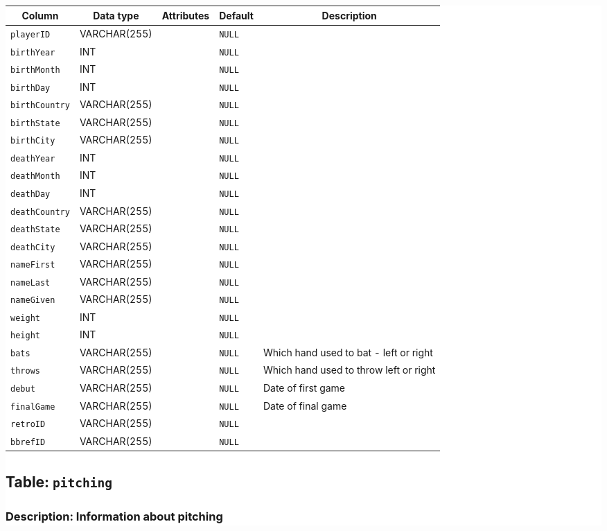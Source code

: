 | Column         | Data type    | Attributes | Default | Description                            |
| -------------- | ------------ | ---------- | ------- | -------------------------------------- |
| `playerID`     | VARCHAR(255) |            | `NULL`  |                                        |
| `birthYear`    | INT          |            | `NULL`  |                                        |
| `birthMonth`   | INT          |            | `NULL`  |                                        |
| `birthDay`     | INT          |            | `NULL`  |                                        |
| `birthCountry` | VARCHAR(255) |            | `NULL`  |                                        |
| `birthState`   | VARCHAR(255) |            | `NULL`  |                                        |
| `birthCity`    | VARCHAR(255) |            | `NULL`  |                                        |
| `deathYear`    | INT          |            | `NULL`  |                                        |
| `deathMonth`   | INT          |            | `NULL`  |                                        |
| `deathDay`     | INT          |            | `NULL`  |                                        |
| `deathCountry` | VARCHAR(255) |            | `NULL`  |                                        |
| `deathState`   | VARCHAR(255) |            | `NULL`  |                                        |
| `deathCity`    | VARCHAR(255) |            | `NULL`  |                                        |
| `nameFirst`    | VARCHAR(255) |            | `NULL`  |                                        |
| `nameLast`     | VARCHAR(255) |            | `NULL`  |                                        |
| `nameGiven`    | VARCHAR(255) |            | `NULL`  |                                        |
| `weight`       | INT          |            | `NULL`  |                                        |
| `height`       | INT          |            | `NULL`  |                                        |
| `bats`         | VARCHAR(255) |            | `NULL`  | Which hand used to bat - left or right |
| `throws`       | VARCHAR(255) |            | `NULL`  | Which hand used to throw left or right |
| `debut`        | VARCHAR(255) |            | `NULL`  | Date of first game                     |
| `finalGame`    | VARCHAR(255) |            | `NULL`  | Date of final game                     |
| `retroID`      | VARCHAR(255) |            | `NULL`  |                                        |
| `bbrefID`      | VARCHAR(255) |            | `NULL`  |                                        |




## Table: `pitching`

### Description:  Information about pitching 


